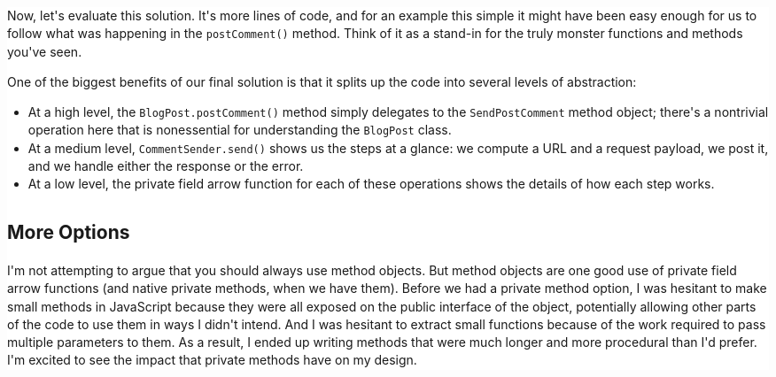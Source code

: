 Now, let's evaluate this solution. It's more lines of code, and for an example this simple it might have been easy enough for us to follow what was happening in the `postComment()` method. Think of it as a stand-in for the truly monster functions and methods you've seen.

One of the biggest benefits of our final solution is that it splits up the code into several levels of abstraction:

- At a high level, the `BlogPost.postComment()` method simply delegates to the `SendPostComment` method object; there's a nontrivial operation here that is nonessential for understanding the `BlogPost` class.
- At a medium level, `CommentSender.send()` shows us the steps at a glance: we compute a URL and a request payload, we post it, and we handle either the response or the error.
- At a low level, the private field arrow function for each of these operations shows the details of how each step works.

## More Options

I'm not attempting to argue that you should always use method objects. But method objects are one good use of private field arrow functions (and native private methods, when we have them). Before we had a private method option, I was hesitant to make small methods in JavaScript because they were all exposed on the public interface of the object, potentially allowing other parts of the code to use them in ways I didn't intend. And I was hesitant to extract small functions because of the work required to pass multiple parameters to them. As a result, I ended up writing methods that were much longer and more procedural than I'd prefer. I'm excited to see the impact that private methods have on my design.
